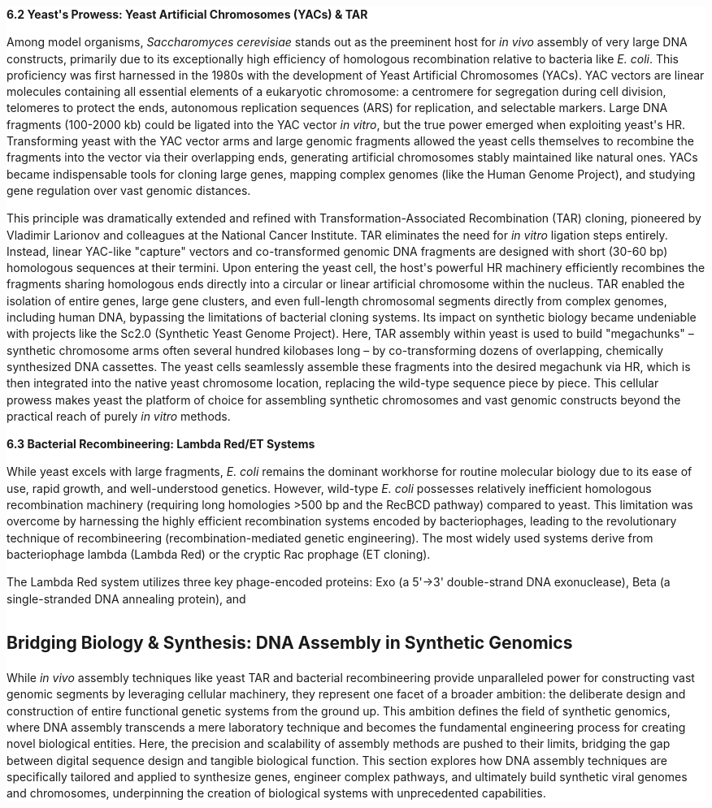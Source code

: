 **6.2 Yeast's Prowess: Yeast Artificial Chromosomes (YACs) & TAR**

Among model organisms, *Saccharomyces cerevisiae* stands out as the preeminent host for *in vivo* assembly of very large DNA constructs, primarily due to its exceptionally high efficiency of homologous recombination relative to bacteria like *E. coli*. This proficiency was first harnessed in the 1980s with the development of Yeast Artificial Chromosomes (YACs). YAC vectors are linear molecules containing all essential elements of a eukaryotic chromosome: a centromere for segregation during cell division, telomeres to protect the ends, autonomous replication sequences (ARS) for replication, and selectable markers. Large DNA fragments (100-2000 kb) could be ligated into the YAC vector *in vitro*, but the true power emerged when exploiting yeast's HR. Transforming yeast with the YAC vector arms and large genomic fragments allowed the yeast cells themselves to recombine the fragments into the vector via their overlapping ends, generating artificial chromosomes stably maintained like natural ones. YACs became indispensable tools for cloning large genes, mapping complex genomes (like the Human Genome Project), and studying gene regulation over vast genomic distances.

This principle was dramatically extended and refined with Transformation-Associated Recombination (TAR) cloning, pioneered by Vladimir Larionov and colleagues at the National Cancer Institute. TAR eliminates the need for *in vitro* ligation steps entirely. Instead, linear YAC-like "capture" vectors and co-transformed genomic DNA fragments are designed with short (30-60 bp) homologous sequences at their termini. Upon entering the yeast cell, the host's powerful HR machinery efficiently recombines the fragments sharing homologous ends directly into a circular or linear artificial chromosome within the nucleus. TAR enabled the isolation of entire genes, large gene clusters, and even full-length chromosomal segments directly from complex genomes, including human DNA, bypassing the limitations of bacterial cloning systems. Its impact on synthetic biology became undeniable with projects like the Sc2.0 (Synthetic Yeast Genome Project). Here, TAR assembly within yeast is used to build "megachunks" – synthetic chromosome arms often several hundred kilobases long – by co-transforming dozens of overlapping, chemically synthesized DNA cassettes. The yeast cells seamlessly assemble these fragments into the desired megachunk via HR, which is then integrated into the native yeast chromosome location, replacing the wild-type sequence piece by piece. This cellular prowess makes yeast the platform of choice for assembling synthetic chromosomes and vast genomic constructs beyond the practical reach of purely *in vitro* methods.

**6.3 Bacterial Recombineering: Lambda Red/ET Systems**

While yeast excels with large fragments, *E. coli* remains the dominant workhorse for routine molecular biology due to its ease of use, rapid growth, and well-understood genetics. However, wild-type *E. coli* possesses relatively inefficient homologous recombination machinery (requiring long homologies >500 bp and the RecBCD pathway) compared to yeast. This limitation was overcome by harnessing the highly efficient recombination systems encoded by bacteriophages, leading to the revolutionary technique of recombineering (recombination-mediated genetic engineering). The most widely used systems derive from bacteriophage lambda (Lambda Red) or the cryptic Rac prophage (ET cloning).

The Lambda Red system utilizes three key phage-encoded proteins: Exo (a 5'→3' double-strand DNA exonuclease), Beta (a single-stranded DNA annealing protein), and

## Bridging Biology & Synthesis: DNA Assembly in Synthetic Genomics

While *in vivo* assembly techniques like yeast TAR and bacterial recombineering provide unparalleled power for constructing vast genomic segments by leveraging cellular machinery, they represent one facet of a broader ambition: the deliberate design and construction of entire functional genetic systems from the ground up. This ambition defines the field of synthetic genomics, where DNA assembly transcends a mere laboratory technique and becomes the fundamental engineering process for creating novel biological entities. Here, the precision and scalability of assembly methods are pushed to their limits, bridging the gap between digital sequence design and tangible biological function. This section explores how DNA assembly techniques are specifically tailored and applied to synthesize genes, engineer complex pathways, and ultimately build synthetic viral genomes and chromosomes, underpinning the creation of biological systems with unprecedented capabilities.
